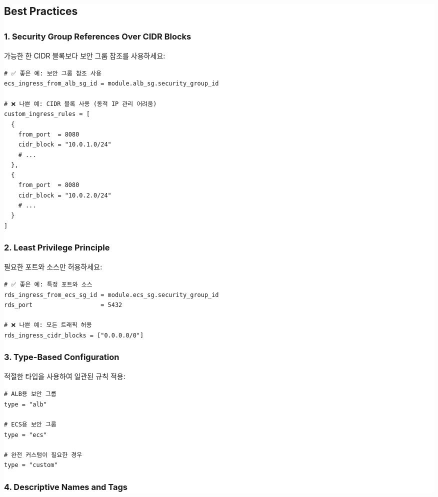 ## Best Practices

### 1. Security Group References Over CIDR Blocks

가능한 한 CIDR 블록보다 보안 그룹 참조를 사용하세요:

```hcl
# ✅ 좋은 예: 보안 그룹 참조 사용
ecs_ingress_from_alb_sg_id = module.alb_sg.security_group_id

# ❌ 나쁜 예: CIDR 블록 사용 (동적 IP 관리 어려움)
custom_ingress_rules = [
  {
    from_port  = 8080
    cidr_block = "10.0.1.0/24"
    # ...
  },
  {
    from_port  = 8080
    cidr_block = "10.0.2.0/24"
    # ...
  }
]
```

### 2. Least Privilege Principle

필요한 포트와 소스만 허용하세요:

```hcl
# ✅ 좋은 예: 특정 포트와 소스
rds_ingress_from_ecs_sg_id = module.ecs_sg.security_group_id
rds_port                   = 5432

# ❌ 나쁜 예: 모든 트래픽 허용
rds_ingress_cidr_blocks = ["0.0.0.0/0"]
```

### 3. Type-Based Configuration

적절한 타입을 사용하여 일관된 규칙 적용:

```hcl
# ALB용 보안 그룹
type = "alb"

# ECS용 보안 그룹
type = "ecs"

# 완전 커스텀이 필요한 경우
type = "custom"
```

### 4. Descriptive Names and Tags

